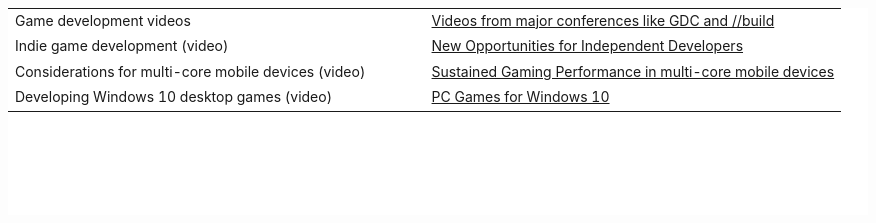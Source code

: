 <table>
    <colgroup>
    <col width="50%" />
    <col width="50%" />
    </colgroup>
    <tr>
        <td>Game development videos</td>
        <td><a href="https://docs.microsoft.com/windows/uwp/gaming/game-development-videos">Videos from major conferences like GDC and //build</a></td>
    </tr>
    <tr>
        <td>Indie game development (video)</td>
        <td><a href="https://channel9.msdn.com/Events/GDC/GDC-2015/New-Opportunities-for-Independent-Developers">New Opportunities for Independent Developers</a></td>
    </tr>
    <tr>
        <td>Considerations for multi-core mobile devices (video)</td>
        <td><a href="https://channel9.msdn.com/Events/GDC/GDC-2015/Sustained-gaming-performance-in-multi-core-mobile-devices">Sustained Gaming Performance in multi-core mobile devices</a></td>
    </tr>
    <tr>
        <td>Developing Windows 10 desktop games (video)</td>
        <td><a href="https://channel9.msdn.com/Events/GDC/GDC-2015/PC-Games-for-Windows-10">PC Games for Windows 10</a></td>
    </tr>
</table>



 

 

 
